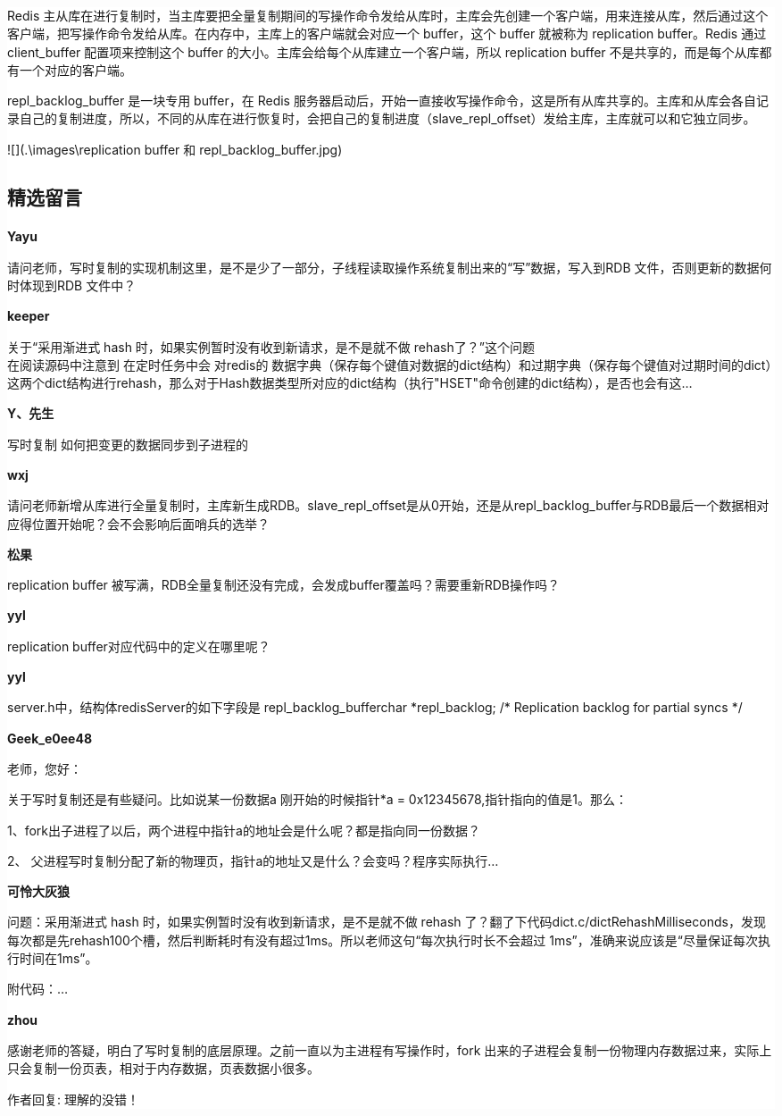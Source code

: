 Redis 主从库在进行复制时，当主库要把全量复制期间的写操作命令发给从库时，主库会先创建一个客户端，用来连接从库，然后通过这个客户端，把写操作命令发给从库。在内存中，主库上的客户端就会对应一个 buffer，这个 buffer 就被称为 replication buffer。Redis 通过 client_buffer 配置项来控制这个 buffer 的大小。主库会给每个从库建立一个客户端，所以 replication buffer 不是共享的，而是每个从库都有一个对应的客户端。

repl_backlog_buffer 是一块专用 buffer，在 Redis 服务器启动后，开始一直接收写操作命令，这是所有从库共享的。主库和从库会各自记录自己的复制进度，所以，不同的从库在进行恢复时，会把自己的复制进度（slave_repl_offset）发给主库，主库就可以和它独立同步。

![](.\images\replication buffer 和 repl_backlog_buffer.jpg)



## 精选留言 

**Yayu**

请问老师，写时复制的实现机制这里，是不是少了一部分，子线程读取操作系统复制出来的“写”数据，写入到RDB 文件，否则更新的数据何时体现到RDB 文件中？

**keeper**

关于“采用渐进式 hash 时，如果实例暂时没有收到新请求，是不是就不做 rehash了？”这个问题  
在阅读源码中注意到 在定时任务中会 对redis的 数据字典（保存每个键值对数据的dict结构）和过期字典（保存每个键值对过期时间的dict）这两个dict结构进行rehash，那么对于Hash数据类型所对应的dict结构（执行"HSET"命令创建的dict结构），是否也会有这…

**Y、先生**

写时复制 如何把变更的数据同步到子进程的

**wxj**

请问老师新增从库进行全量复制时，主库新生成RDB。slave_repl_offset是从0开始，还是从repl_backlog_buffer与RDB最后一个数据相对应得位置开始呢？会不会影响后面哨兵的选举？

**松果**

replication buffer 被写满，RDB全量复制还没有完成，会发成buffer覆盖吗？需要重新RDB操作吗？

**yyl**

replication buffer对应代码中的定义在哪里呢？

**yyl**

server.h中，结构体redisServer的如下字段是 repl_backlog_bufferchar \*repl_backlog; /\* Replication backlog for partial syncs \*/

**Geek_e0ee48**

老师，您好：

关于写时复制还是有些疑问。比如说某一份数据a 刚开始的时候指针\*a $=$ 0x12345678,指针指向的值是1。那么：

1、fork出子进程了以后，两个进程中指针a的地址会是什么呢？都是指向同一份数据？

2、 父进程写时复制分配了新的物理页，指针a的地址又是什么？会变吗？程序实际执行…

**可怜大灰狼**

问题：采用渐进式 hash 时，如果实例暂时没有收到新请求，是不是就不做 rehash 了？翻了下代码dict.c/dictRehashMilliseconds，发现每次都是先rehash100个槽，然后判断耗时有没有超过1ms。所以老师这句“每次执行时长不会超过 1ms”，准确来说应该是“尽量保证每次执行时间在1ms”。

附代码：… 

**zhou**

感谢老师的答疑，明白了写时复制的底层原理。之前一直以为主进程有写操作时，fork 出来的子进程会复制一份物理内存数据过来，实际上只会复制一份页表，相对于内存数据，页表数据小很多。

作者回复: 理解的没错！
